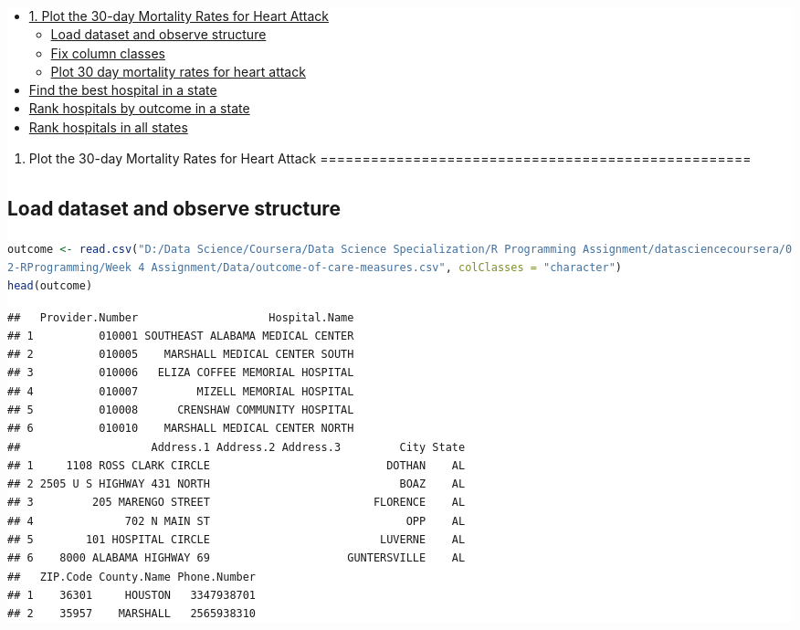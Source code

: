 -   [1. Plot the 30-day Mortality Rates for Heart Attack](#plot-the-30-day-mortality-rates-for-heart-attack)
    -   [Load dataset and observe structure](#load-dataset-and-observe-structure)
    -   [Fix column classes](#fix-column-classes)
    -   [Plot 30 day mortality rates for heart attack](#plot-30-day-mortality-rates-for-heart-attack)
-   [Find the best hospital in a state](#find-the-best-hospital-in-a-state)
-   [Rank hospitals by outcome in a state](#rank-hospitals-by-outcome-in-a-state)
-   [Rank hospitals in all states](#rank-hospitals-in-all-states)

1. Plot the 30-day Mortality Rates for Heart Attack
===================================================

Load dataset and observe structure
----------------------------------

``` r
outcome <- read.csv("D:/Data Science/Coursera/Data Science Specialization/R Programming Assignment/datasciencecoursera/02-RProgramming/Week 4 Assignment/Data/outcome-of-care-measures.csv", colClasses = "character")
head(outcome)
```

    ##   Provider.Number                    Hospital.Name
    ## 1          010001 SOUTHEAST ALABAMA MEDICAL CENTER
    ## 2          010005    MARSHALL MEDICAL CENTER SOUTH
    ## 3          010006   ELIZA COFFEE MEMORIAL HOSPITAL
    ## 4          010007         MIZELL MEMORIAL HOSPITAL
    ## 5          010008      CRENSHAW COMMUNITY HOSPITAL
    ## 6          010010    MARSHALL MEDICAL CENTER NORTH
    ##                    Address.1 Address.2 Address.3         City State
    ## 1     1108 ROSS CLARK CIRCLE                           DOTHAN    AL
    ## 2 2505 U S HIGHWAY 431 NORTH                             BOAZ    AL
    ## 3         205 MARENGO STREET                         FLORENCE    AL
    ## 4              702 N MAIN ST                              OPP    AL
    ## 5        101 HOSPITAL CIRCLE                          LUVERNE    AL
    ## 6    8000 ALABAMA HIGHWAY 69                     GUNTERSVILLE    AL
    ##   ZIP.Code County.Name Phone.Number
    ## 1    36301     HOUSTON   3347938701
    ## 2    35957    MARSHALL   2565938310